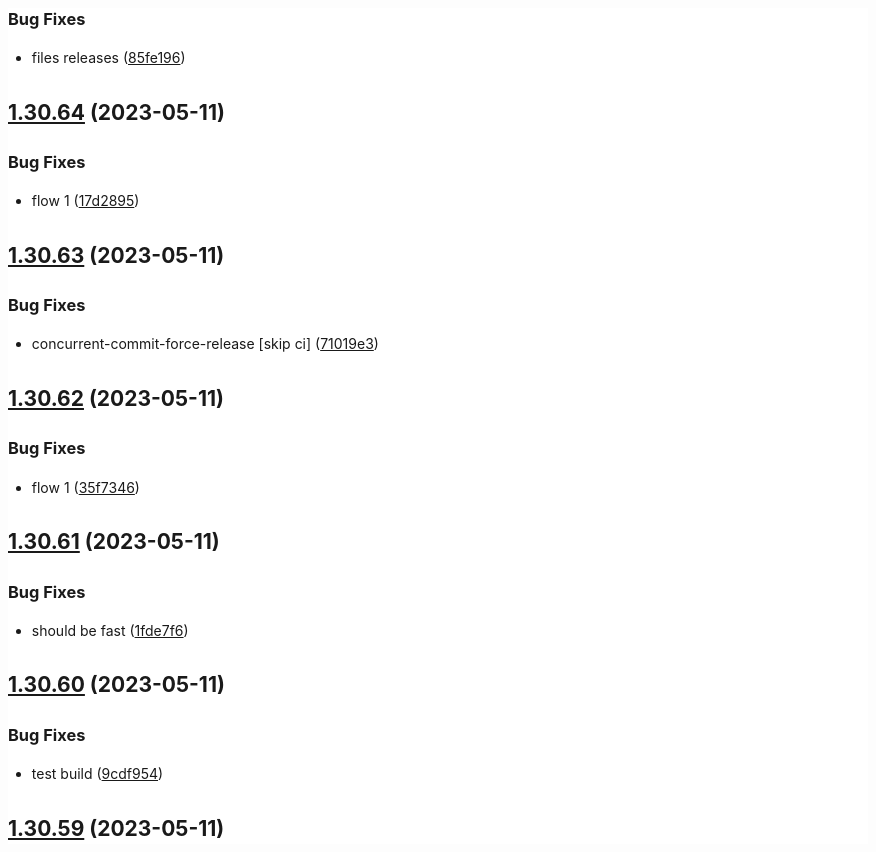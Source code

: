 
### Bug Fixes

* files releases ([85fe196](https://github.com/mission-apprentissage/bal/commit/85fe1962eec4ddd8b2f7dcc67eda87f07b0d391e))

## [1.30.64](https://github.com/mission-apprentissage/bal/compare/v1.30.63...v1.30.64) (2023-05-11)


### Bug Fixes

* flow 1 ([17d2895](https://github.com/mission-apprentissage/bal/commit/17d2895f9259fc3fdc84fa450651410f8f6ef476))

## [1.30.63](https://github.com/mission-apprentissage/bal/compare/v1.30.62...v1.30.63) (2023-05-11)


### Bug Fixes

* concurrent-commit-force-release [skip ci] ([71019e3](https://github.com/mission-apprentissage/bal/commit/71019e38c0b9b4dcb0a2e9538020d6713380324c))

## [1.30.62](https://github.com/mission-apprentissage/bal/compare/v1.30.61...v1.30.62) (2023-05-11)


### Bug Fixes

* flow 1 ([35f7346](https://github.com/mission-apprentissage/bal/commit/35f734651499bbb310449ce6bee9ec438feffbc4))

## [1.30.61](https://github.com/mission-apprentissage/bal/compare/v1.30.60...v1.30.61) (2023-05-11)


### Bug Fixes

* should be fast ([1fde7f6](https://github.com/mission-apprentissage/bal/commit/1fde7f6b51910a51690e8138ce98c4def70d7e63))

## [1.30.60](https://github.com/mission-apprentissage/bal/compare/v1.30.59...v1.30.60) (2023-05-11)


### Bug Fixes

* test build ([9cdf954](https://github.com/mission-apprentissage/bal/commit/9cdf95402707f6ba9e63b89c6ca9b073bd30a5be))

## [1.30.59](https://github.com/mission-apprentissage/bal/compare/v1.30.58...v1.30.59) (2023-05-11)
